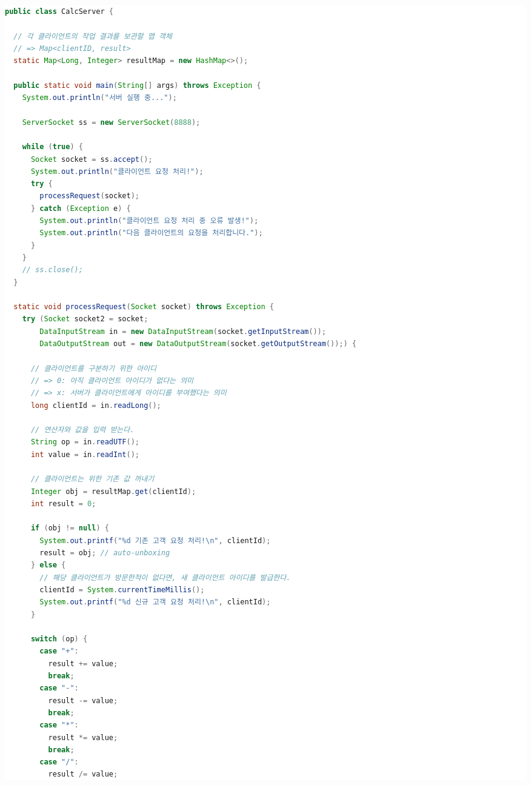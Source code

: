 ```java
public class CalcServer {

  // 각 클라이언트의 작업 결과를 보관할 맵 객체
  // => Map<clientID, result>
  static Map<Long, Integer> resultMap = new HashMap<>();

  public static void main(String[] args) throws Exception {
    System.out.println("서버 실행 중...");

    ServerSocket ss = new ServerSocket(8888);

    while (true) {
      Socket socket = ss.accept();
      System.out.println("클라이언트 요청 처리!");
      try {
        processRequest(socket);
      } catch (Exception e) {
        System.out.println("클라이언트 요청 처리 중 오류 발생!");
        System.out.println("다음 클라이언트의 요청을 처리합니다.");
      }
    }
    // ss.close();
  }

  static void processRequest(Socket socket) throws Exception {
    try (Socket socket2 = socket;
        DataInputStream in = new DataInputStream(socket.getInputStream());
        DataOutputStream out = new DataOutputStream(socket.getOutputStream());) {

      // 클라이언트를 구분하기 위한 아이디
      // => 0: 아직 클라이언트 아이디가 없다는 의미
      // => x: 서버가 클라이언트에게 아이디를 부여했다는 의미
      long clientId = in.readLong();

      // 연산자와 값을 입력 받는다.
      String op = in.readUTF();
      int value = in.readInt();

      // 클라이언트는 위한 기존 값 꺼내기
      Integer obj = resultMap.get(clientId);
      int result = 0;

      if (obj != null) {
        System.out.printf("%d 기존 고객 요청 처리!\n", clientId);
        result = obj; // auto-unboxing
      } else {
        // 해당 클라이언트가 방문한적이 없다면, 새 클라이언트 아이디를 발급한다.
        clientId = System.currentTimeMillis();
        System.out.printf("%d 신규 고객 요청 처리!\n", clientId);
      }

      switch (op) {
        case "+":
          result += value;
          break;
        case "-":
          result -= value;
          break;
        case "*":
          result *= value;
          break;
        case "/":
          result /= value;
```